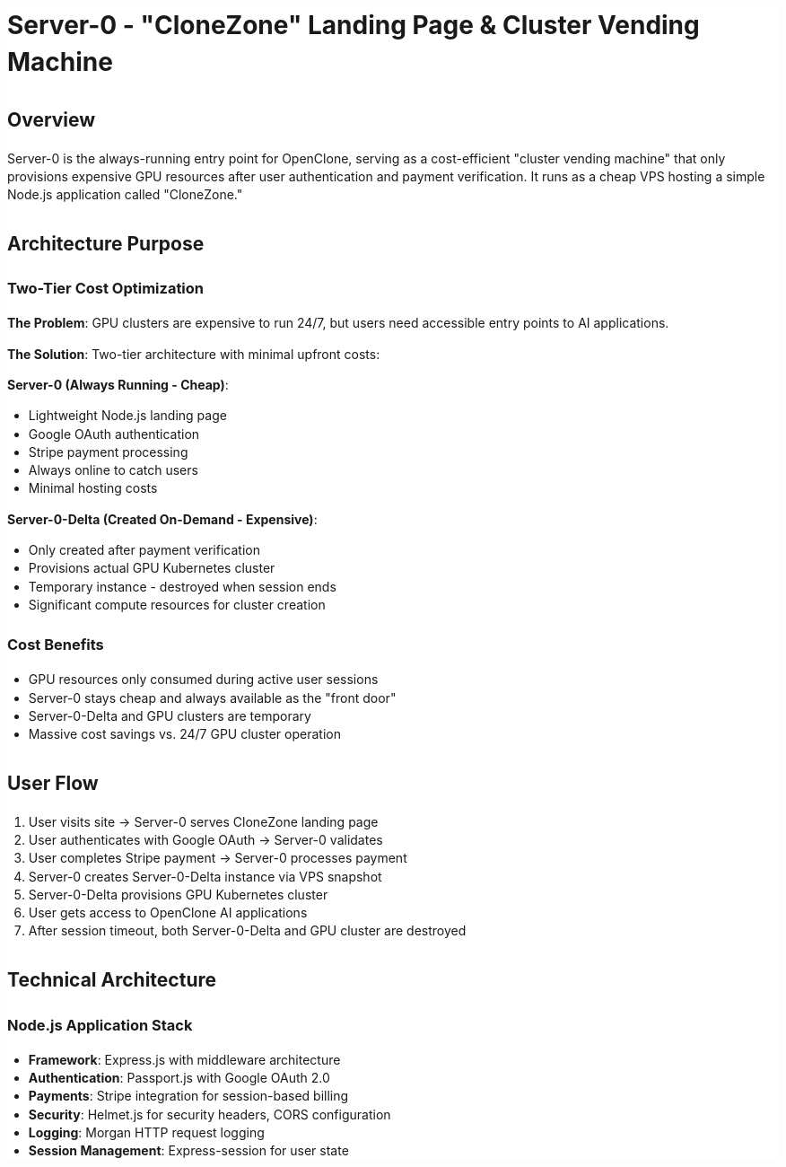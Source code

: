 # Server-0 - "CloneZone" Landing Page & Cluster Vending Machine

## Overview
Server-0 is the always-running entry point for OpenClone, serving as a cost-efficient "cluster vending machine" that only provisions expensive GPU resources after user authentication and payment verification. It runs as a cheap VPS hosting a simple Node.js application called "CloneZone."

## Architecture Purpose

### Two-Tier Cost Optimization
**The Problem**: GPU clusters are expensive to run 24/7, but users need accessible entry points to AI applications.

**The Solution**: Two-tier architecture with minimal upfront costs:

**Server-0 (Always Running - Cheap)**:
- Lightweight Node.js landing page
- Google OAuth authentication
- Stripe payment processing  
- Always online to catch users
- Minimal hosting costs

**Server-0-Delta (Created On-Demand - Expensive)**:
- Only created after payment verification
- Provisions actual GPU Kubernetes cluster
- Temporary instance - destroyed when session ends
- Significant compute resources for cluster creation

### Cost Benefits
- GPU resources only consumed during active user sessions
- Server-0 stays cheap and always available as the "front door"
- Server-0-Delta and GPU clusters are temporary
- Massive cost savings vs. 24/7 GPU cluster operation

## User Flow
1. User visits site → Server-0 serves CloneZone landing page
2. User authenticates with Google OAuth → Server-0 validates
3. User completes Stripe payment → Server-0 processes payment
4. Server-0 creates Server-0-Delta instance via VPS snapshot
5. Server-0-Delta provisions GPU Kubernetes cluster
6. User gets access to OpenClone AI applications
7. After session timeout, both Server-0-Delta and GPU cluster are destroyed

## Technical Architecture

### Node.js Application Stack
- **Framework**: Express.js with middleware architecture
- **Authentication**: Passport.js with Google OAuth 2.0
- **Payments**: Stripe integration for session-based billing
- **Security**: Helmet.js for security headers, CORS configuration
- **Logging**: Morgan HTTP request logging
- **Session Management**: Express-session for user state
